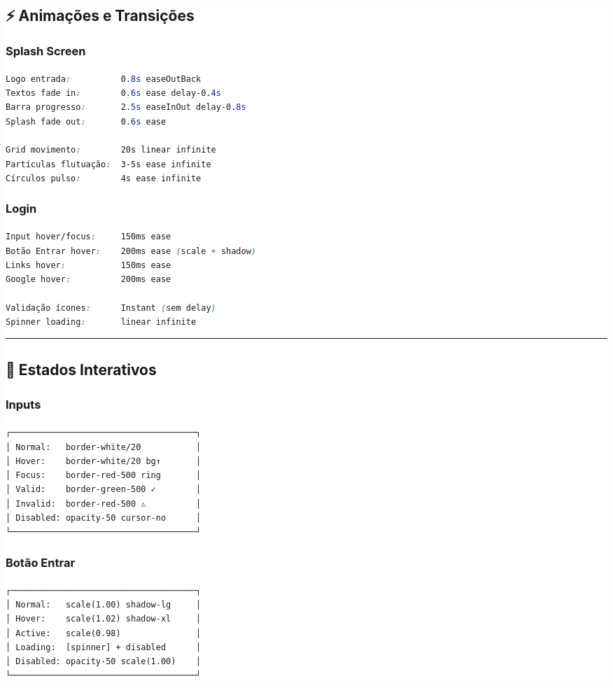 
## ⚡ Animações e Transições

### Splash Screen
```css
Logo entrada:          0.8s easeOutBack
Textos fade in:        0.6s ease delay-0.4s
Barra progresso:       2.5s easeInOut delay-0.8s
Splash fade out:       0.6s ease

Grid movimento:        20s linear infinite
Partículas flutuação:  3-5s ease infinite
Círculos pulso:        4s ease infinite
```

### Login
```css
Input hover/focus:     150ms ease
Botão Entrar hover:    200ms ease (scale + shadow)
Links hover:           150ms ease
Google hover:          200ms ease

Validação ícones:      Instant (sem delay)
Spinner loading:       linear infinite
```

---

## 🎯 Estados Interativos

### Inputs
```
┌─────────────────────────────────────┐
│ Normal:   border-white/20           │
│ Hover:    border-white/20 bg↑       │
│ Focus:    border-red-500 ring       │
│ Valid:    border-green-500 ✓        │
│ Invalid:  border-red-500 ⚠          │
│ Disabled: opacity-50 cursor-no      │
└─────────────────────────────────────┘
```

### Botão Entrar
```
┌─────────────────────────────────────┐
│ Normal:   scale(1.00) shadow-lg     │
│ Hover:    scale(1.02) shadow-xl     │
│ Active:   scale(0.98)               │
│ Loading:  [spinner] + disabled      │
│ Disabled: opacity-50 scale(1.00)    │
└─────────────────────────────────────┘
```
